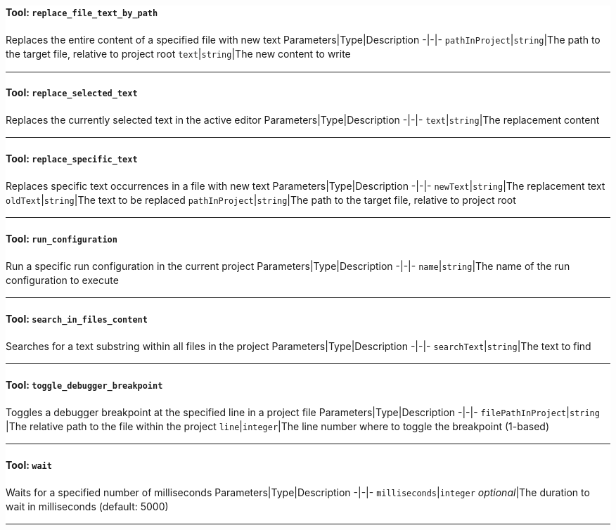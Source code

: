 #### Tool: **`replace_file_text_by_path`**
Replaces the entire content of a specified file with new text
Parameters|Type|Description
-|-|-
`pathInProject`|`string`|The path to the target file, relative to project root
`text`|`string`|The new content to write

---
#### Tool: **`replace_selected_text`**
Replaces the currently selected text in the active editor
Parameters|Type|Description
-|-|-
`text`|`string`|The replacement content

---
#### Tool: **`replace_specific_text`**
Replaces specific text occurrences in a file with new text
Parameters|Type|Description
-|-|-
`newText`|`string`|The replacement text
`oldText`|`string`|The text to be replaced
`pathInProject`|`string`|The path to the target file, relative to project root

---
#### Tool: **`run_configuration`**
Run a specific run configuration in the current project
Parameters|Type|Description
-|-|-
`name`|`string`|The name of the run configuration to execute

---
#### Tool: **`search_in_files_content`**
Searches for a text substring within all files in the project
Parameters|Type|Description
-|-|-
`searchText`|`string`|The text to find

---
#### Tool: **`toggle_debugger_breakpoint`**
Toggles a debugger breakpoint at the specified line in a project file
Parameters|Type|Description
-|-|-
`filePathInProject`|`string`|The relative path to the file within the project
`line`|`integer`|The line number where to toggle the breakpoint (1-based)

---
#### Tool: **`wait`**
Waits for a specified number of milliseconds
Parameters|Type|Description
-|-|-
`milliseconds`|`integer` *optional*|The duration to wait in milliseconds (default: 5000)

---